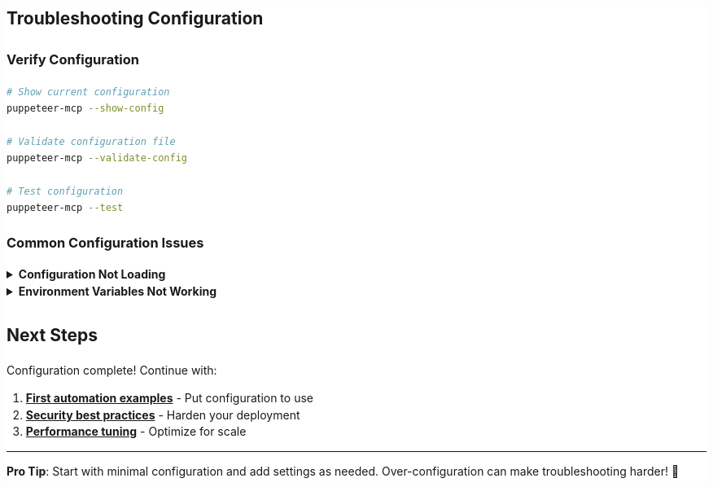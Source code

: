 
## Troubleshooting Configuration

### Verify Configuration

```bash
# Show current configuration
puppeteer-mcp --show-config

# Validate configuration file
puppeteer-mcp --validate-config

# Test configuration
puppeteer-mcp --test
```

### Common Configuration Issues

<details><summary><strong>Configuration Not Loading</strong></summary></details>

<details><summary><strong>Environment Variables Not Working</strong></summary></details>

## Next Steps

Configuration complete! Continue with:

1. **[First automation examples](/puppeteer-mcp/quickstart/first-steps.md)** - Put configuration to
   use
2. **[Security best practices](/puppeteer-mcp/architecture/security.md)** - Harden your deployment
3. **[Performance tuning](/puppeteer-mcp/architecture/overview.md#performance-optimization)** -
   Optimize for scale

---

**Pro Tip**: Start with minimal configuration and add settings as needed. Over-configuration can
make troubleshooting harder! 🎯
